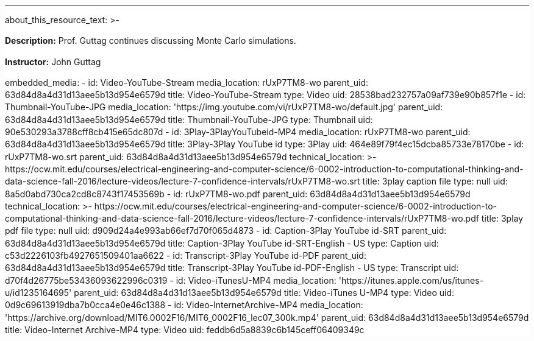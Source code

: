 ---
about_this_resource_text: >-
  <p><strong>Description:</strong> Prof. Guttag continues discussing Monte Carlo
  simulations.</p><p><strong>Instructor:</strong> John Guttag</p>
embedded_media:
  - id: Video-YouTube-Stream
    media_location: rUxP7TM8-wo
    parent_uid: 63d84d8a4d31d13aee5b13d954e6579d
    title: Video-YouTube-Stream
    type: Video
    uid: 28538bad232757a09af739e90b857f1e
  - id: Thumbnail-YouTube-JPG
    media_location: 'https://img.youtube.com/vi/rUxP7TM8-wo/default.jpg'
    parent_uid: 63d84d8a4d31d13aee5b13d954e6579d
    title: Thumbnail-YouTube-JPG
    type: Thumbnail
    uid: 90e530293a3788cff8cb415e65dc807d
  - id: 3Play-3PlayYouTubeid-MP4
    media_location: rUxP7TM8-wo
    parent_uid: 63d84d8a4d31d13aee5b13d954e6579d
    title: 3Play-3Play YouTube id
    type: 3Play
    uid: 464e89f79f4ec15dcba85733e78170be
  - id: rUxP7TM8-wo.srt
    parent_uid: 63d84d8a4d31d13aee5b13d954e6579d
    technical_location: >-
      https://ocw.mit.edu/courses/electrical-engineering-and-computer-science/6-0002-introduction-to-computational-thinking-and-data-science-fall-2016/lecture-videos/lecture-7-confidence-intervals/rUxP7TM8-wo.srt
    title: 3play caption file
    type: null
    uid: 8a5d0abd730ca2cd8c8743f17453569b
  - id: rUxP7TM8-wo.pdf
    parent_uid: 63d84d8a4d31d13aee5b13d954e6579d
    technical_location: >-
      https://ocw.mit.edu/courses/electrical-engineering-and-computer-science/6-0002-introduction-to-computational-thinking-and-data-science-fall-2016/lecture-videos/lecture-7-confidence-intervals/rUxP7TM8-wo.pdf
    title: 3play pdf file
    type: null
    uid: d909d24a4e993ab66ef7d70f065d4873
  - id: Caption-3Play YouTube id-SRT
    parent_uid: 63d84d8a4d31d13aee5b13d954e6579d
    title: Caption-3Play YouTube id-SRT-English - US
    type: Caption
    uid: c53d2226103fb4927651509401aa6622
  - id: Transcript-3Play YouTube id-PDF
    parent_uid: 63d84d8a4d31d13aee5b13d954e6579d
    title: Transcript-3Play YouTube id-PDF-English - US
    type: Transcript
    uid: d70f4d26775be53436093622996c0319
  - id: Video-iTunesU-MP4
    media_location: 'https://itunes.apple.com/us/itunes-u/id1235164695'
    parent_uid: 63d84d8a4d31d13aee5b13d954e6579d
    title: Video-iTunes U-MP4
    type: Video
    uid: 0d9c69613919dba7b0cca4e0e46c1388
  - id: Video-InternetArchive-MP4
    media_location: 'https://archive.org/download/MIT6.0002F16/MIT6_0002F16_lec07_300k.mp4'
    parent_uid: 63d84d8a4d31d13aee5b13d954e6579d
    title: Video-Internet Archive-MP4
    type: Video
    uid: feddb6d5a8839c6b145ceff06409349c